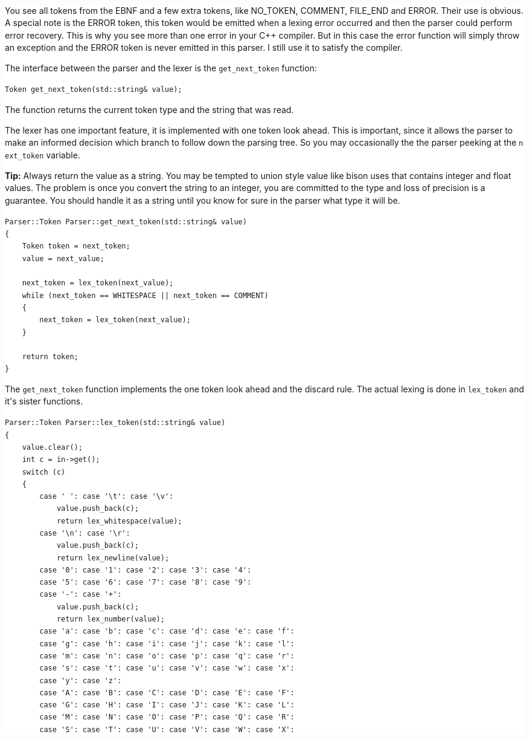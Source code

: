 You see all tokens from the EBNF and a few extra tokens, like NO_TOKEN, COMMENT,
FILE_END and ERROR. Their use is obvious. A special note is the ERROR token, 
this token would be emitted when a lexing error occurred and then the parser
could perform error recovery. This is why you see more than one error in your 
C++ compiler. But in this case the error function will simply throw an exception
and the ERROR token is never emitted in this parser. I still use it 
to satisfy the compiler.
    
The interface between the parser and the lexer is the `get_next_token` function:

    Token get_next_token(std::string& value);
    
The function returns the current token type and the string that was read. 

The lexer has one important feature, it is implemented with one token look
ahead. This is important, since it allows the parser to make an informed 
decision which branch to follow down the parsing tree. So you may occasionally
the the parser peeking at the `next_token` variable.  

**Tip:** Always return the value as a string. You may be tempted to union style
value like bison uses that contains integer and float values. The problem is once 
you convert the string to an integer, you are committed to the type and loss of 
precision is a guarantee. You should handle it as a string until you know for
sure in the parser what type it will be.

    Parser::Token Parser::get_next_token(std::string& value)
    {
        Token token = next_token;
        value = next_value;

        next_token = lex_token(next_value);
        while (next_token == WHITESPACE || next_token == COMMENT)
        {
            next_token = lex_token(next_value);
        }

        return token;
    }
    
The `get_next_token` function implements the one token look ahead and the discard
rule. The actual lexing is done in `lex_token` and it's sister functions.

    Parser::Token Parser::lex_token(std::string& value)
    {
        value.clear();
        int c = in->get();
        switch (c)
        {               
            case ' ': case '\t': case '\v':
                value.push_back(c);
                return lex_whitespace(value);
            case '\n': case '\r':				
                value.push_back(c);
                return lex_newline(value);
            case '0': case '1': case '2': case '3': case '4': 
            case '5': case '6': case '7': case '8': case '9':
            case '-': case '+':
                value.push_back(c);
                return lex_number(value);
            case 'a': case 'b': case 'c': case 'd': case 'e': case 'f':
            case 'g': case 'h': case 'i': case 'j': case 'k': case 'l': 
            case 'm': case 'n': case 'o': case 'p': case 'q': case 'r':
            case 's': case 't': case 'u': case 'v': case 'w': case 'x':
            case 'y': case 'z': 
            case 'A': case 'B': case 'C': case 'D': case 'E': case 'F':
            case 'G': case 'H': case 'I': case 'J': case 'K': case 'L': 
            case 'M': case 'N': case 'O': case 'P': case 'Q': case 'R':
            case 'S': case 'T': case 'U': case 'V': case 'W': case 'X':